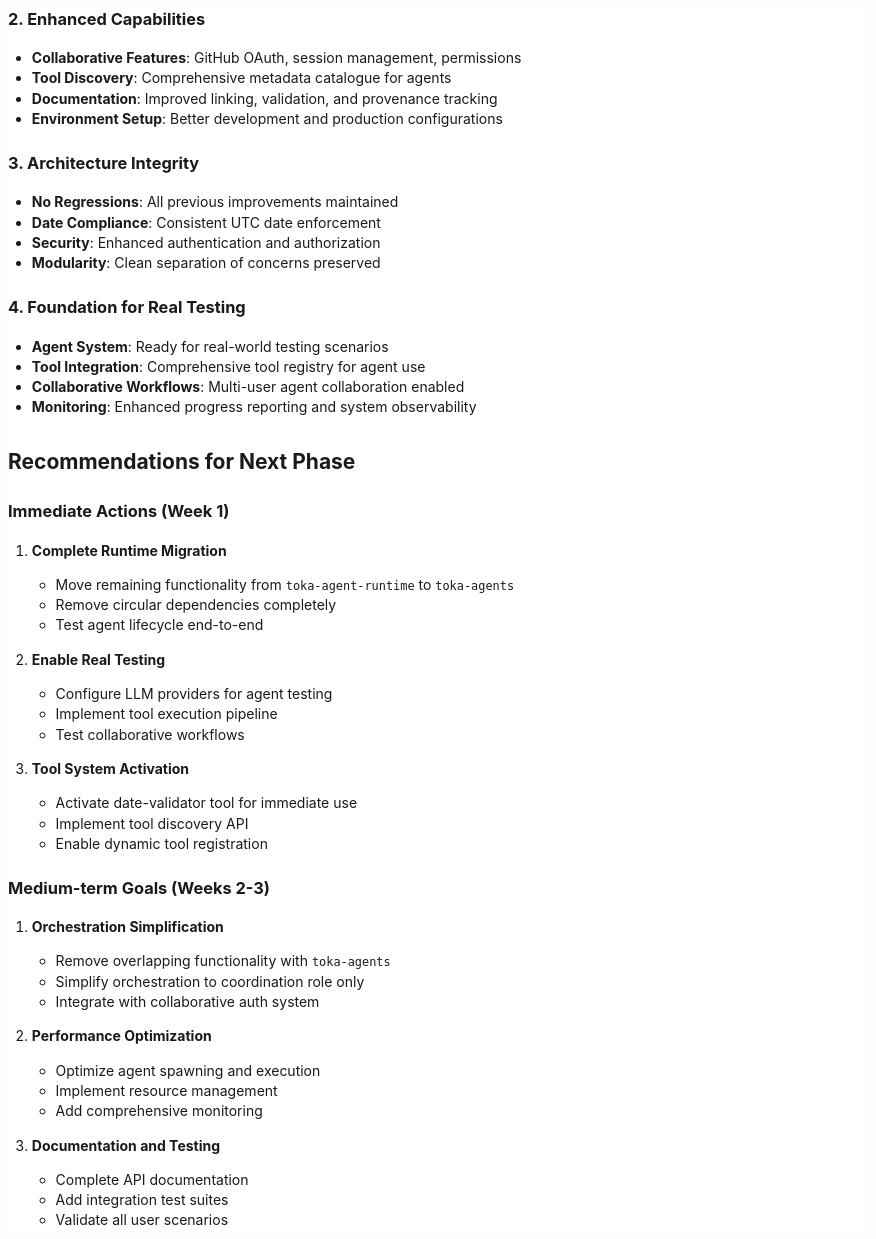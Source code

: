 ### 2. Enhanced Capabilities
- **Collaborative Features**: GitHub OAuth, session management, permissions
- **Tool Discovery**: Comprehensive metadata catalogue for agents
- **Documentation**: Improved linking, validation, and provenance tracking
- **Environment Setup**: Better development and production configurations

### 3. Architecture Integrity
- **No Regressions**: All previous improvements maintained
- **Date Compliance**: Consistent UTC date enforcement
- **Security**: Enhanced authentication and authorization
- **Modularity**: Clean separation of concerns preserved

### 4. Foundation for Real Testing
- **Agent System**: Ready for real-world testing scenarios
- **Tool Integration**: Comprehensive tool registry for agent use
- **Collaborative Workflows**: Multi-user agent collaboration enabled
- **Monitoring**: Enhanced progress reporting and system observability

## Recommendations for Next Phase

### Immediate Actions (Week 1)
1. **Complete Runtime Migration**
   - Move remaining functionality from `toka-agent-runtime` to `toka-agents`
   - Remove circular dependencies completely
   - Test agent lifecycle end-to-end

2. **Enable Real Testing**
   - Configure LLM providers for agent testing
   - Implement tool execution pipeline
   - Test collaborative workflows

3. **Tool System Activation**
   - Activate date-validator tool for immediate use
   - Implement tool discovery API
   - Enable dynamic tool registration

### Medium-term Goals (Weeks 2-3)
1. **Orchestration Simplification**
   - Remove overlapping functionality with `toka-agents`
   - Simplify orchestration to coordination role only
   - Integrate with collaborative auth system

2. **Performance Optimization**
   - Optimize agent spawning and execution
   - Implement resource management
   - Add comprehensive monitoring

3. **Documentation and Testing**
   - Complete API documentation
   - Add integration test suites
   - Validate all user scenarios
